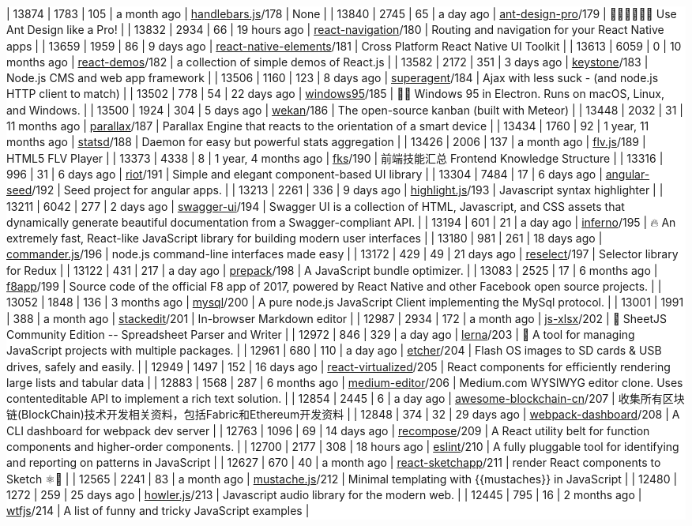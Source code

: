 | 13874 | 1783 | 105 | a month ago | [handlebars.js](https://github.com/wycats/handlebars.js)/178 | None |
| 13840 | 2745 | 65 | a day ago | [ant-design-pro](https://github.com/ant-design/ant-design-pro)/179 | 👨🏻‍💻👩🏻‍💻 Use Ant Design like a Pro! |
| 13832 | 2934 | 66 | 19 hours ago | [react-navigation](https://github.com/react-navigation/react-navigation)/180 | Routing and navigation for your React Native apps |
| 13659 | 1959 | 86 | 9 days ago | [react-native-elements](https://github.com/react-native-training/react-native-elements)/181 | Cross Platform React Native UI Toolkit |
| 13613 | 6059 | 0 | 10 months ago | [react-demos](https://github.com/ruanyf/react-demos)/182 | a collection of simple demos of React.js |
| 13582 | 2172 | 351 | 3 days ago | [keystone](https://github.com/keystonejs/keystone)/183 | Node.js CMS and web app framework |
| 13506 | 1160 | 123 | 8 days ago | [superagent](https://github.com/visionmedia/superagent)/184 | Ajax with less suck - (and node.js HTTP client to match) |
| 13502 | 778 | 54 | 22 days ago | [windows95](https://github.com/felixrieseberg/windows95)/185 | 💩🚀 Windows 95 in Electron. Runs on macOS, Linux, and Windows. |
| 13500 | 1924 | 304 | 5 days ago | [wekan](https://github.com/wekan/wekan)/186 | The open-source kanban (built with Meteor) |
| 13448 | 2032 | 31 | 11 months ago | [parallax](https://github.com/wagerfield/parallax)/187 | Parallax Engine that reacts to the orientation of a smart device |
| 13434 | 1760 | 92 | 1 year, 11 months ago | [statsd](https://github.com/etsy/statsd)/188 | Daemon for easy but powerful stats aggregation |
| 13426 | 2006 | 137 | a month ago | [flv.js](https://github.com/Bilibili/flv.js)/189 | HTML5 FLV Player |
| 13373 | 4338 | 8 | 1 year, 4 months ago | [fks](https://github.com/JacksonTian/fks)/190 | 前端技能汇总 Frontend Knowledge Structure |
| 13316 | 996 | 31 | 6 days ago | [riot](https://github.com/riot/riot)/191 | Simple and elegant component-based UI library |
| 13304 | 7484 | 17 | 6 days ago | [angular-seed](https://github.com/angular/angular-seed)/192 | Seed project for angular apps.  |
| 13213 | 2261 | 336 | 9 days ago | [highlight.js](https://github.com/highlightjs/highlight.js)/193 | Javascript syntax highlighter |
| 13211 | 6042 | 277 | 2 days ago | [swagger-ui](https://github.com/swagger-api/swagger-ui)/194 | Swagger UI is a collection of HTML, Javascript, and CSS assets that dynamically generate beautiful documentation from a Swagger-compliant API. |
| 13194 | 601 | 21 | a day ago | [inferno](https://github.com/infernojs/inferno)/195 | :fire: An extremely fast, React-like JavaScript library for building modern user interfaces |
| 13180 | 981 | 261 | 18 days ago | [commander.js](https://github.com/tj/commander.js)/196 | node.js command-line interfaces made easy |
| 13172 | 429 | 49 | 21 days ago | [reselect](https://github.com/reduxjs/reselect)/197 | Selector library for Redux |
| 13122 | 431 | 217 | a day ago | [prepack](https://github.com/facebook/prepack)/198 | A JavaScript bundle optimizer. |
| 13083 | 2525 | 17 | 6 months ago | [f8app](https://github.com/fbsamples/f8app)/199 | Source code of the official F8 app of 2017, powered by React Native and other Facebook open source projects. |
| 13052 | 1848 | 136 | 3 months ago | [mysql](https://github.com/mysqljs/mysql)/200 | A pure node.js JavaScript Client implementing the MySql protocol. |
| 13001 | 1991 | 388 | a month ago | [stackedit](https://github.com/benweet/stackedit)/201 | In-browser Markdown editor |
| 12987 | 2934 | 172 | a month ago | [js-xlsx](https://github.com/SheetJS/js-xlsx)/202 | :green_book: SheetJS Community Edition -- Spreadsheet Parser and Writer |
| 12972 | 846 | 329 | a day ago | [lerna](https://github.com/lerna/lerna)/203 | :dragon: A tool for managing JavaScript projects with multiple packages. |
| 12961 | 680 | 110 | a day ago | [etcher](https://github.com/balena-io/etcher)/204 | Flash OS images to SD cards & USB drives, safely and easily. |
| 12949 | 1497 | 152 | 16 days ago | [react-virtualized](https://github.com/bvaughn/react-virtualized)/205 | React components for efficiently rendering large lists and tabular data |
| 12883 | 1568 | 287 | 6 months ago | [medium-editor](https://github.com/yabwe/medium-editor)/206 | Medium.com WYSIWYG editor clone. Uses contenteditable API to implement a rich text solution. |
| 12854 | 2445 | 6 | a day ago | [awesome-blockchain-cn](https://github.com/chaozh/awesome-blockchain-cn)/207 | 收集所有区块链(BlockChain)技术开发相关资料，包括Fabric和Ethereum开发资料 |
| 12848 | 374 | 32 | 29 days ago | [webpack-dashboard](https://github.com/FormidableLabs/webpack-dashboard)/208 | A CLI dashboard for webpack dev server |
| 12763 | 1096 | 69 | 14 days ago | [recompose](https://github.com/acdlite/recompose)/209 | A React utility belt for function components and higher-order components. |
| 12700 | 2177 | 308 | 18 hours ago | [eslint](https://github.com/eslint/eslint)/210 | A fully pluggable tool for identifying and reporting on patterns in JavaScript |
| 12627 | 670 | 40 | a month ago | [react-sketchapp](https://github.com/airbnb/react-sketchapp)/211 | render React components to Sketch ⚛️💎 |
| 12565 | 2241 | 83 | a month ago | [mustache.js](https://github.com/janl/mustache.js)/212 | Minimal templating with {{mustaches}} in JavaScript |
| 12480 | 1272 | 259 | 25 days ago | [howler.js](https://github.com/goldfire/howler.js)/213 | Javascript audio library for the modern web. |
| 12445 | 795 | 16 | 2 months ago | [wtfjs](https://github.com/denysdovhan/wtfjs)/214 | A list of funny and tricky JavaScript examples |